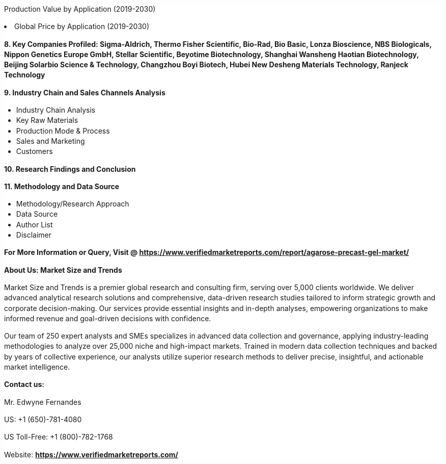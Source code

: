 Production Value by Application (2019-2030)</li><li>Global Price by Application (2019-2030)</li></ul><p><strong>8. Key Companies Profiled: Sigma-Aldrich, Thermo Fisher Scientific, Bio-Rad, Bio Basic, Lonza Bioscience, NBS Biologicals, Nippon Genetics Europe GmbH, Stellar Scientific, Beyotime Biotechnology, Shanghai Wansheng Haotian Biotechnology, Beijing Solarbio Science & Technology, Changzhou Boyi Biotech, Hubei New Desheng Materials Technology, Ranjeck Technology</strong></p><p><strong>9. Industry Chain and Sales Channels Analysis</strong></p><ul><li>Industry Chain Analysis</li><li>Key Raw Materials</li><li>Production Mode &amp; Process</li><li>Sales and Marketing</li><li>Customers</li></ul><p><strong>10. Research Findings and Conclusion</strong></p><p><strong>11. Methodology and Data Source</strong></p><ul><li>Methodology/Research Approach</li><li>Data Source</li><li>Author List</li><li>Disclaimer</li></ul></p><p><strong>For More Information or Query, Visit @ <a href="https://www.verifiedmarketreports.com/report/agarose-precast-gel-market/">https://www.verifiedmarketreports.com/report/agarose-precast-gel-market/</a></strong></p><p><strong>About Us: Market Size and Trends</strong></p><p>Market Size and Trends is a premier global research and consulting firm, serving over 5,000 clients worldwide. We deliver advanced analytical research solutions and comprehensive, data-driven research studies tailored to inform strategic growth and corporate decision-making. Our services provide essential insights and in-depth analyses, empowering organizations to make informed revenue and goal-driven decisions with confidence.</p><p>Our team of 250 expert analysts and SMEs specializes in advanced data collection and governance, applying industry-leading methodologies to analyze over 25,000 niche and high-impact markets. Trained in modern data collection techniques and backed by years of collective experience, our analysts utilize superior research methods to deliver precise, insightful, and actionable market intelligence.</p><p><strong>Contact us:</strong></p><p>Mr. Edwyne Fernandes</p><p>US: +1 (650)-781-4080</p><p>US Toll-Free: +1 (800)-782-1768</p><p>Website: <strong><a href="https://www.verifiedmarketreports.com/">https://www.verifiedmarketreports.com/</a></strong></p>
